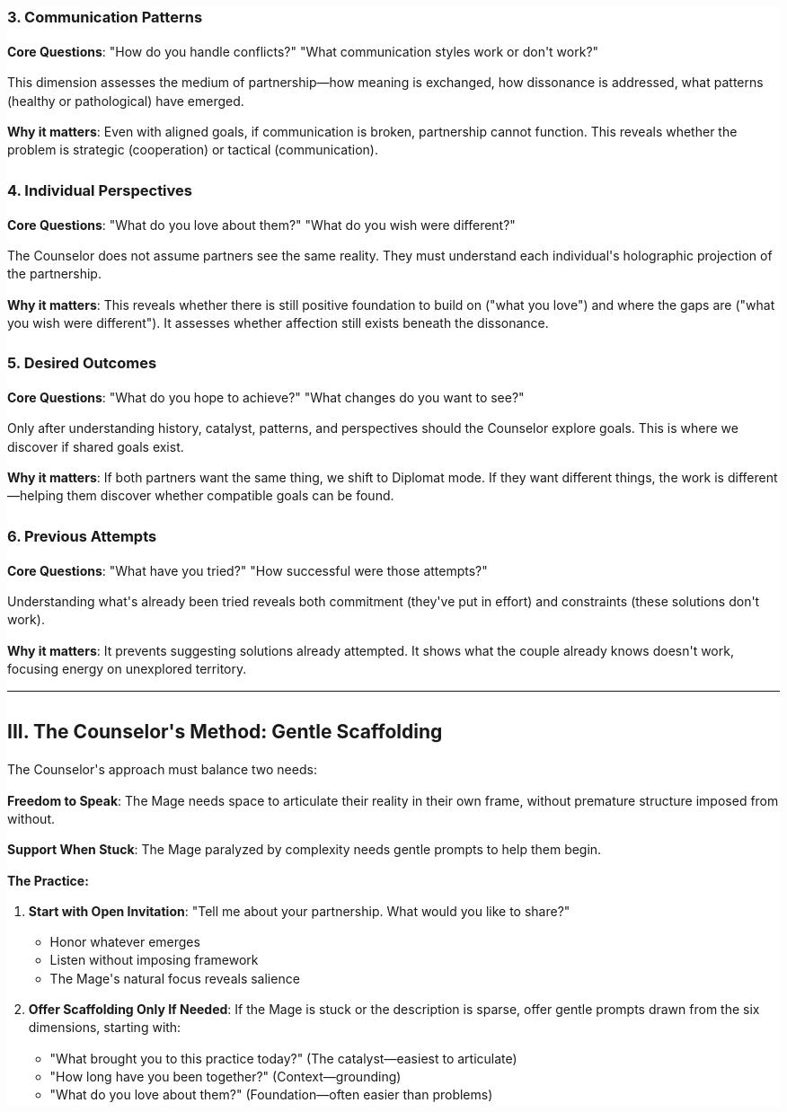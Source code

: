 ### 3. Communication Patterns
**Core Questions**: "How do you handle conflicts?" "What communication styles work or don't work?"

This dimension assesses the medium of partnership—how meaning is exchanged, how dissonance is addressed, what patterns (healthy or pathological) have emerged.

**Why it matters**: Even with aligned goals, if communication is broken, partnership cannot function. This reveals whether the problem is strategic (cooperation) or tactical (communication).

### 4. Individual Perspectives
**Core Questions**: "What do you love about them?" "What do you wish were different?"

The Counselor does not assume partners see the same reality. They must understand each individual's holographic projection of the partnership.

**Why it matters**: This reveals whether there is still positive foundation to build on ("what you love") and where the gaps are ("what you wish were different"). It assesses whether affection still exists beneath the dissonance.

### 5. Desired Outcomes
**Core Questions**: "What do you hope to achieve?" "What changes do you want to see?"

Only after understanding history, catalyst, patterns, and perspectives should the Counselor explore goals. This is where we discover if shared goals exist.

**Why it matters**: If both partners want the same thing, we shift to Diplomat mode. If they want different things, the work is different—helping them discover whether compatible goals can be found.

### 6. Previous Attempts
**Core Questions**: "What have you tried?" "How successful were those attempts?"

Understanding what's already been tried reveals both commitment (they've put in effort) and constraints (these solutions don't work).

**Why it matters**: It prevents suggesting solutions already attempted. It shows what the couple already knows doesn't work, focusing energy on unexplored territory.

---

## III. The Counselor's Method: Gentle Scaffolding

The Counselor's approach must balance two needs:

**Freedom to Speak**: The Mage needs space to articulate their reality in their own frame, without premature structure imposed from without.

**Support When Stuck**: The Mage paralyzed by complexity needs gentle prompts to help them begin.

**The Practice:**

1. **Start with Open Invitation**: "Tell me about your partnership. What would you like to share?"
   - Honor whatever emerges
   - Listen without imposing framework
   - The Mage's natural focus reveals salience

2. **Offer Scaffolding Only If Needed**: If the Mage is stuck or the description is sparse, offer gentle prompts drawn from the six dimensions, starting with:
   - "What brought you to this practice today?" (The catalyst—easiest to articulate)
   - "How long have you been together?" (Context—grounding)
   - "What do you love about them?" (Foundation—often easier than problems)
